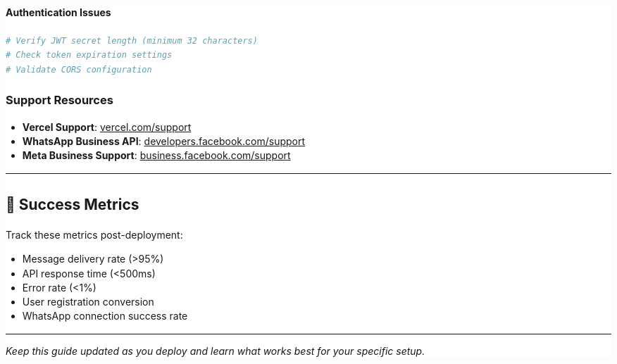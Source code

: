 #### Authentication Issues
```bash
# Verify JWT secret length (minimum 32 characters)
# Check token expiration settings
# Validate CORS configuration
```

### Support Resources
- **Vercel Support**: [vercel.com/support](https://vercel.com/support)
- **WhatsApp Business API**: [developers.facebook.com/support](https://developers.facebook.com/support)
- **Meta Business Support**: [business.facebook.com/support](https://business.facebook.com/support)

---

## 🎯 Success Metrics

Track these metrics post-deployment:
- Message delivery rate (>95%)
- API response time (<500ms)
- Error rate (<1%)
- User registration conversion
- WhatsApp connection success rate

---

*Keep this guide updated as you deploy and learn what works best for your specific setup.*
